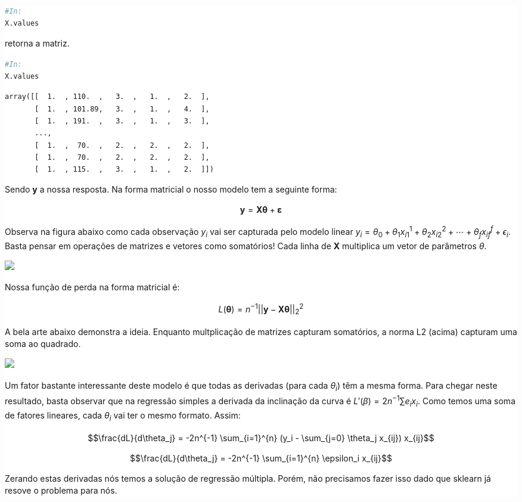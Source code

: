 

```python
#In: 
X.values
```

retorna a matriz.


```python
#In: 
X.values
```




    array([[  1.  , 110.  ,   3.  ,   1.  ,   2.  ],
           [  1.  , 101.89,   3.  ,   1.  ,   4.  ],
           [  1.  , 191.  ,   3.  ,   1.  ,   3.  ],
           ...,
           [  1.  ,  70.  ,   2.  ,   2.  ,   2.  ],
           [  1.  ,  70.  ,   2.  ,   2.  ,   2.  ],
           [  1.  , 115.  ,   3.  ,   1.  ,   2.  ]])



Sendo $\mathbf{y}$ a nossa resposta. Na forma matricial o nosso modelo tem a seguinte forma:


$$\mathbf {y} =\mathbf{X}{\boldsymbol {\theta }}+{\boldsymbol {\varepsilon }} $$

Observa na figura abaixo como cada observação $y_i$ vai ser capturada pelo modelo linear $y_i = \theta_0 + \theta_1 x_{i1}^{1} + \theta_2 x_{i2}^{2} + \cdots + \theta_f x_{if}^{f} + \epsilon_i$. Basta pensar em operações de matrizes e vetores como somatórios! Cada linha de $\mathbf{X}$ multiplica um vetor de parâmetros $\theta$.

![](https://github.com/icd-ufmg/icd-ufmg.github.io/blob/master/_lessons/f.png?raw=1)

Nossa função de perda na forma matricial é:

$$L({\boldsymbol {\theta }}) = n^{-1} ||\mathbf{y} - \mathbf{X} {\boldsymbol {\theta }}||^2_2$$

A bela arte abaixo demonstra a ideia. Enquanto multplicação de matrizes capturam somatórios, a norma L2 (acima) capturam uma soma ao quadrado.

![](https://github.com/icd-ufmg/icd-ufmg.github.io/blob/master/_lessons/f2.png?raw=1)

Um fator bastante interessante deste modelo é que todas as derivadas (para cada $\theta_i$) têm a mesma forma. Para chegar neste resultado, basta observar que na regressão simples a derivada da inclinação da curva é $L'(\beta) = 2 n^{-1} \sum e_i x_i$. Como temos uma soma de fatores lineares, cada $\theta_i$ vai ter o mesmo formato. Assim:

$$\frac{dL}{d\theta_j} = -2n^{-1} \sum_{i=1}^{n} (y_i - \sum_{j=0} \theta_j x_{ij}) x_{ij}$$

$$\frac{dL}{d\theta_j} = -2n^{-1} \sum_{i=1}^{n} \epsilon_i x_{ij}$$

Zerando estas derivadas nós temos a solução de regressão múltipla. Porém, não precisamos fazer isso dado que sklearn já resove o problema para nós.

